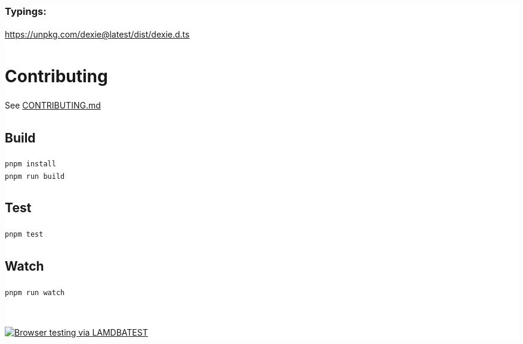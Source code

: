 ### Typings:

https://unpkg.com/dexie@latest/dist/dexie.d.ts

# Contributing

See [CONTRIBUTING.md](CONTRIBUTING.md)

## Build

```
pnpm install
pnpm run build
```

## Test

```
pnpm test
```

## Watch

```
pnpm run watch
```

<br/>

[![Browser testing via LAMDBATEST](https://dexie.org/assets/images/lambdatest2.png)](https://www.lambdatest.com/)

[npm-image]: https://img.shields.io/npm/v/dexie.svg?style=flat
[npm-url]: https://npmjs.org/package/dexie
